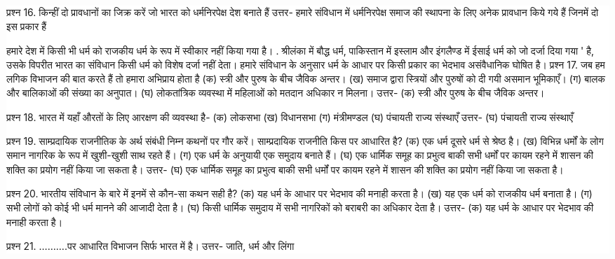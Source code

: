 प्रश्‍न 16.
किन्हीं दो प्रावधानों का जिक्र करें जो भारत को धर्मनिरपेक्ष देश बनाते हैं
उत्तर-
हमारे संविधान में धर्मनिरपेक्ष समाज की स्थापना के लिए अनेक प्रावधान किये गये हैं जिनमें दो इस प्रकार हैं

हमारे देश में किसी भी धर्म को राजकीय धर्म के रूप में स्वीकार नहीं किया गया है। . श्रीलंका में बौद्ध धर्म, पाकिस्तान में इस्लाम और इंगलैण्ड में ईसाई धर्म को जो दर्जा दिया गया ' है, उसके विपरीत भारत का संविधान किसी धर्म को विशेष दर्जा नहीं देता।
हमारे संविधान के अनुसार धर्म के आधार पर किसी प्रकार का भेदभाव असंवैधानिक घोषित है।
प्रश्‍न 17.
जब हम लगिक विभाजन की बात करते हैं तो हमारा अभिप्राय होता है
(क) स्त्री और पुरुष के बीच जैविक अन्तर।
(ख) समाज द्वारा स्त्रियों और पुरुषों को दी गयी असमान भूमिकाएँ।
(ग) बालक और बालिकाओं की संख्या का अनुपात।
(घ) लोकतांत्रिक व्यवस्था में महिलाओं को मतदान अधिकार न मिलना।
उत्तर-
(क) स्त्री और पुरुष के बीच जैविक अन्तर।

प्रश्‍न 18.
भारत में यहाँ औरतों के लिए आरक्षण की व्यवस्था है-
(क) लोकसभा
(ख) विधानसभा
(ग) मंत्रीमण्डल
(घ) पंचायती राज्य संस्थाएँ
उत्तर-
(घ) पंचायती राज्य संस्थाएँ

प्रश्‍न 19.
साम्प्रदायिक राजनीतिक के अर्थ संबंधी निम्न कथनों पर गौर करें। साम्प्रदायिक राजनीति किस पर आधारित है?
(क) एक धर्म दूसरे धर्म से श्रेष्ठ है।
(ख) विभिन्न धर्मों के लोग समान नागरिक के रूप में खुशी-खुशी साथ रहते हैं।
(ग) एक धर्म के अनुयायी एक समुदाय बनाते हैं।
(घ) एक धार्मिक समूह का प्रभुत्व बाकी सभी धर्मों पर कायम रहने में शासन की शक्ति का प्रयोग नहीं किया जा सकता है।
उत्तर-
(घ) एक धार्मिक समूह का प्रभुत्व बाकी सभी धर्मों पर कायम रहने में शासन की शक्ति का प्रयोग नहीं किया जा सकता है।

प्रश्‍न 20.
भारतीय संविधान के बारे में इनमें से कौन-सा कथन सही है?
(क) यह धर्म के आधार पर भेदभाव की मनाही करता है।
(ख) यह एक धर्म को राजकीय धर्म बनाता है।
(ग) सभी लोगों को कोई भी धर्म मानने की आजादी देता है।
(घ) किसी धार्मिक समुदाय में सभी नागरिकों को बराबरी का अधिकार देता है।
उत्तर-
(क) यह धर्म के आधार पर भेदभाव की मनाही करता है।

प्रश्‍न 21.
……….पर आधारित विभाजन सिर्फ भारत में है।
उत्तर-
जाति, धर्म और लिंगा
